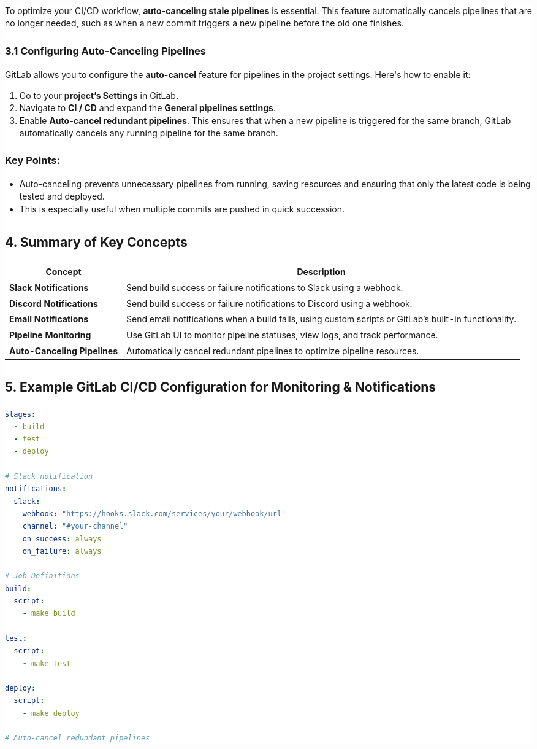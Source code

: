 To optimize your CI/CD workflow, **auto-canceling stale pipelines** is essential. This feature automatically cancels pipelines that are no longer needed, such as when a new commit triggers a new pipeline before the old one finishes.

### 3.1 **Configuring Auto-Canceling Pipelines**

GitLab allows you to configure the **auto-cancel** feature for pipelines in the project settings. Here's how to enable it:

1. Go to your **project’s Settings** in GitLab.
2. Navigate to **CI / CD** and expand the **General pipelines settings**.
3. Enable **Auto-cancel redundant pipelines**. This ensures that when a new pipeline is triggered for the same branch, GitLab automatically cancels any running pipeline for the same branch.

### Key Points:
- Auto-canceling prevents unnecessary pipelines from running, saving resources and ensuring that only the latest code is being tested and deployed.
- This is especially useful when multiple commits are pushed in quick succession.

## 4. **Summary of Key Concepts**

| **Concept**                    | **Description**                                                                 |
|---------------------------------|---------------------------------------------------------------------------------|
| **Slack Notifications**         | Send build success or failure notifications to Slack using a webhook.           |
| **Discord Notifications**       | Send build success or failure notifications to Discord using a webhook.         |
| **Email Notifications**         | Send email notifications when a build fails, using custom scripts or GitLab’s built-in functionality. |
| **Pipeline Monitoring**         | Use GitLab UI to monitor pipeline statuses, view logs, and track performance.   |
| **Auto-Canceling Pipelines**    | Automatically cancel redundant pipelines to optimize pipeline resources.        |

## 5. **Example GitLab CI/CD Configuration for Monitoring & Notifications**

```yaml
stages:
  - build
  - test
  - deploy

# Slack notification
notifications:
  slack:
    webhook: "https://hooks.slack.com/services/your/webhook/url"
    channel: "#your-channel"
    on_success: always
    on_failure: always

# Job Definitions
build:
  script:
    - make build

test:
  script:
    - make test

deploy:
  script:
    - make deploy

# Auto-cancel redundant pipelines
```